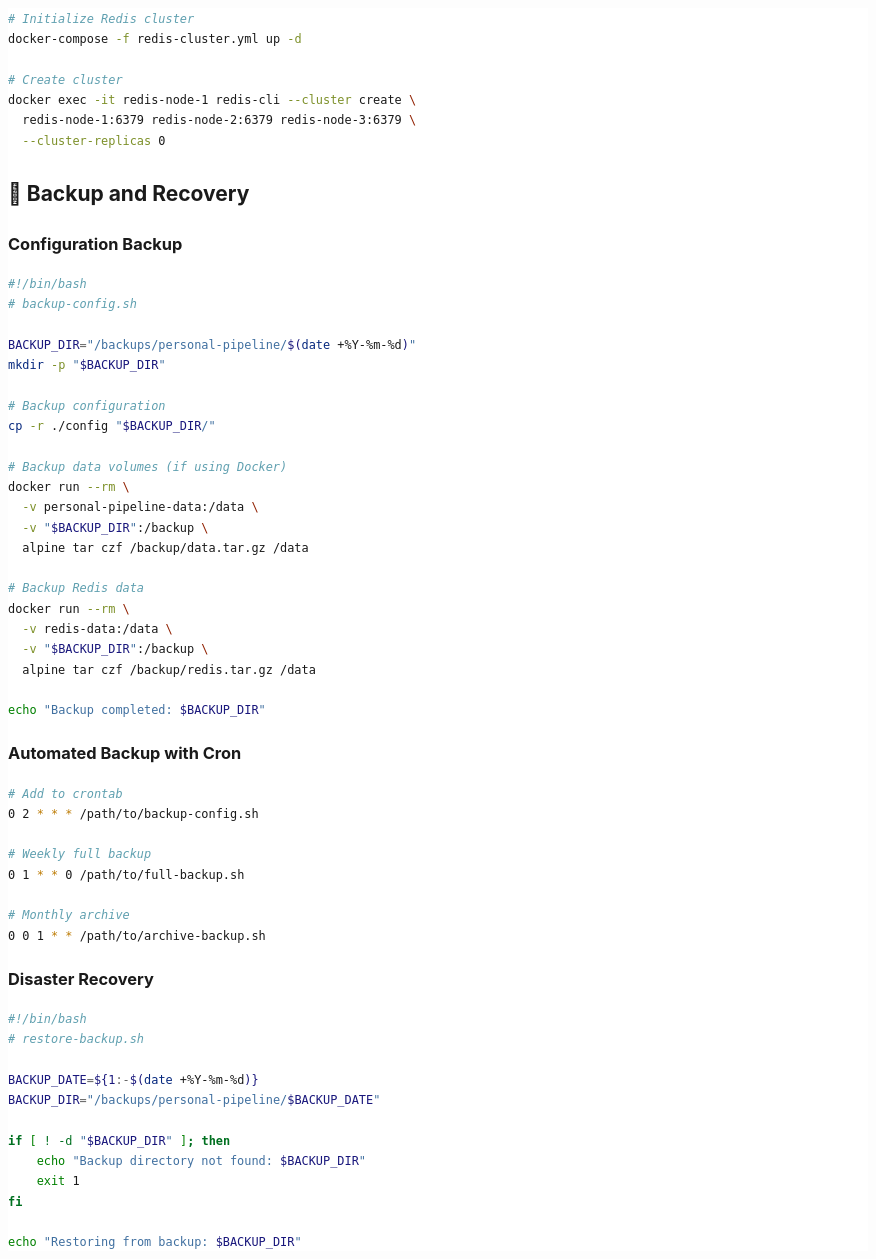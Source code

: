```bash
# Initialize Redis cluster
docker-compose -f redis-cluster.yml up -d

# Create cluster
docker exec -it redis-node-1 redis-cli --cluster create \
  redis-node-1:6379 redis-node-2:6379 redis-node-3:6379 \
  --cluster-replicas 0
```

## 🔄 Backup and Recovery

### Configuration Backup
```bash
#!/bin/bash
# backup-config.sh

BACKUP_DIR="/backups/personal-pipeline/$(date +%Y-%m-%d)"
mkdir -p "$BACKUP_DIR"

# Backup configuration
cp -r ./config "$BACKUP_DIR/"

# Backup data volumes (if using Docker)
docker run --rm \
  -v personal-pipeline-data:/data \
  -v "$BACKUP_DIR":/backup \
  alpine tar czf /backup/data.tar.gz /data

# Backup Redis data
docker run --rm \
  -v redis-data:/data \
  -v "$BACKUP_DIR":/backup \
  alpine tar czf /backup/redis.tar.gz /data

echo "Backup completed: $BACKUP_DIR"
```

### Automated Backup with Cron
```bash
# Add to crontab
0 2 * * * /path/to/backup-config.sh

# Weekly full backup
0 1 * * 0 /path/to/full-backup.sh

# Monthly archive
0 0 1 * * /path/to/archive-backup.sh
```

### Disaster Recovery
```bash
#!/bin/bash
# restore-backup.sh

BACKUP_DATE=${1:-$(date +%Y-%m-%d)}
BACKUP_DIR="/backups/personal-pipeline/$BACKUP_DATE"

if [ ! -d "$BACKUP_DIR" ]; then
    echo "Backup directory not found: $BACKUP_DIR"
    exit 1
fi

echo "Restoring from backup: $BACKUP_DIR"
```